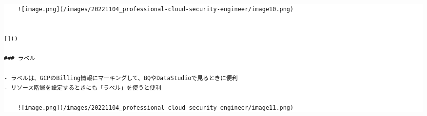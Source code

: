         ![image.png](/images/20221104_professional-cloud-security-engineer/image10.png)


    []()

    ### ラベル

    - ラベルは、GCPのBilling情報にマーキングして、BQやDataStudioで見るときに便利
    - リソース階層を設定するときにも「ラベル」を使うと便利

        ![image.png](/images/20221104_professional-cloud-security-engineer/image11.png)
